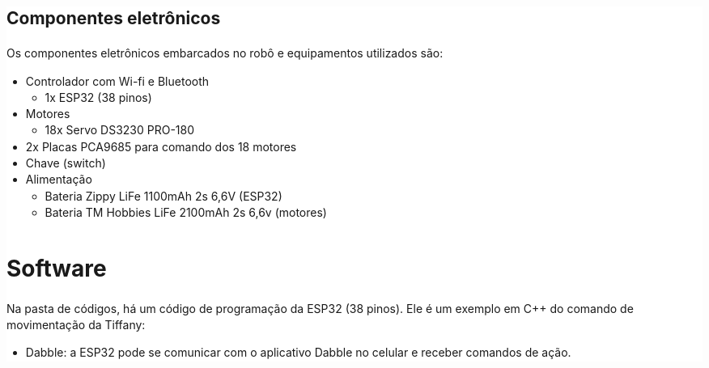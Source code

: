 
## Componentes eletrônicos
Os componentes eletrônicos embarcados no robô e equipamentos utilizados são:
* Controlador com Wi-fi e Bluetooth
  * 1x ESP32 (38 pinos)
* Motores
  * 18x Servo DS3230 PRO-180
* 2x Placas PCA9685 para comando dos 18 motores
* Chave (switch)
* Alimentação
  * Bateria Zippy LiFe 1100mAh 2s 6,6V (ESP32)
  * Bateria TM Hobbies LiFe 2100mAh 2s 6,6v (motores)

# Software
Na pasta de códigos, há um código de programação da ESP32 (38 pinos). Ele é um exemplo em C++ do comando de movimentação da Tiffany:
* Dabble: a ESP32 pode se comunicar com o aplicativo Dabble no celular e receber comandos de ação.
